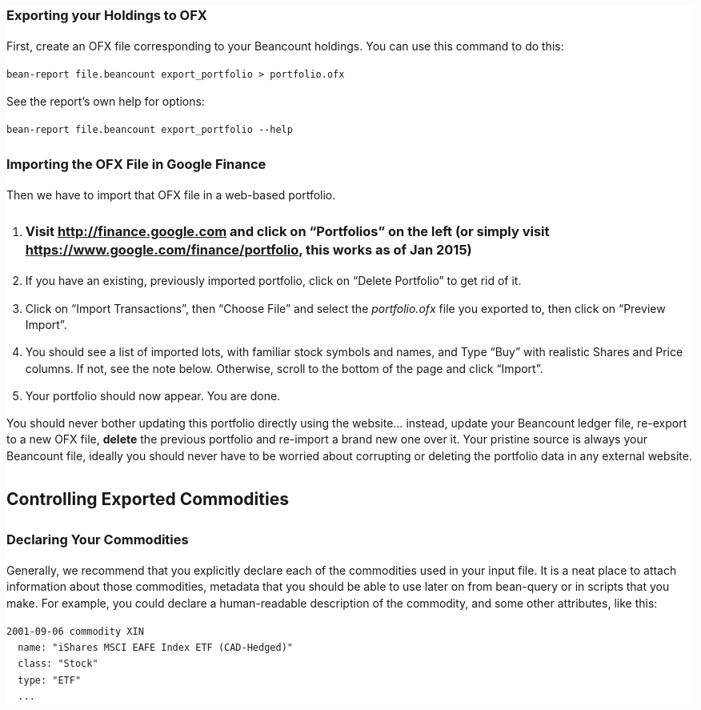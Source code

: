 ### Exporting your Holdings to OFX

First, create an OFX file corresponding to your Beancount holdings. You
can use this command to do this:

    bean-report file.beancount export_portfolio > portfolio.ofx

See the report’s own help for options:

    bean-report file.beancount export_portfolio --help

### Importing the OFX File in Google Finance

Then we have to import that OFX file in a web-based portfolio.

1.  ### Visit [<span class="underline">http://finance.google.com</span>](http://finance.google.com) and click on “Portfolios” on the left (or simply visit [<span class="underline">https://www.google.com/finance/portfolio</span>](https://www.google.com/finance/portfolio), this works as of Jan 2015)

2.  If you have an existing, previously imported portfolio, click on
    “Delete Portfolio” to get rid of it.

3.  Click on “Import Transactions”, then “Choose File” and select the
    *portfolio.ofx* file you exported to, then click on “Preview
    Import”.

4.  You should see a list of imported lots, with familiar stock symbols
    and names, and Type “Buy” with realistic Shares and Price columns.
    If not, see the note below. Otherwise, scroll to the bottom of the
    page and click “Import”.

5.  Your portfolio should now appear. You are done.

You should never bother updating this portfolio directly using the
website… instead, update your Beancount ledger file, re-export to a new
OFX file, **delete** the previous portfolio and re-import a brand new
one over it. Your pristine source is always your Beancount file, ideally
you should never have to be worried about corrupting or deleting the
portfolio data in any external website.

Controlling Exported Commodities
--------------------------------

### Declaring Your Commodities

Generally, we recommend that you explicitly declare each of the
commodities used in your input file. It is a neat place to attach
information about those commodities, metadata that you should be able to
use later on from bean-query or in scripts that you make. For example,
you could declare a human-readable description of the commodity, and
some other attributes, like this:

    2001-09-06 commodity XIN
      name: "iShares MSCI EAFE Index ETF (CAD-Hedged)"
      class: "Stock"
      type: "ETF"
      ...
